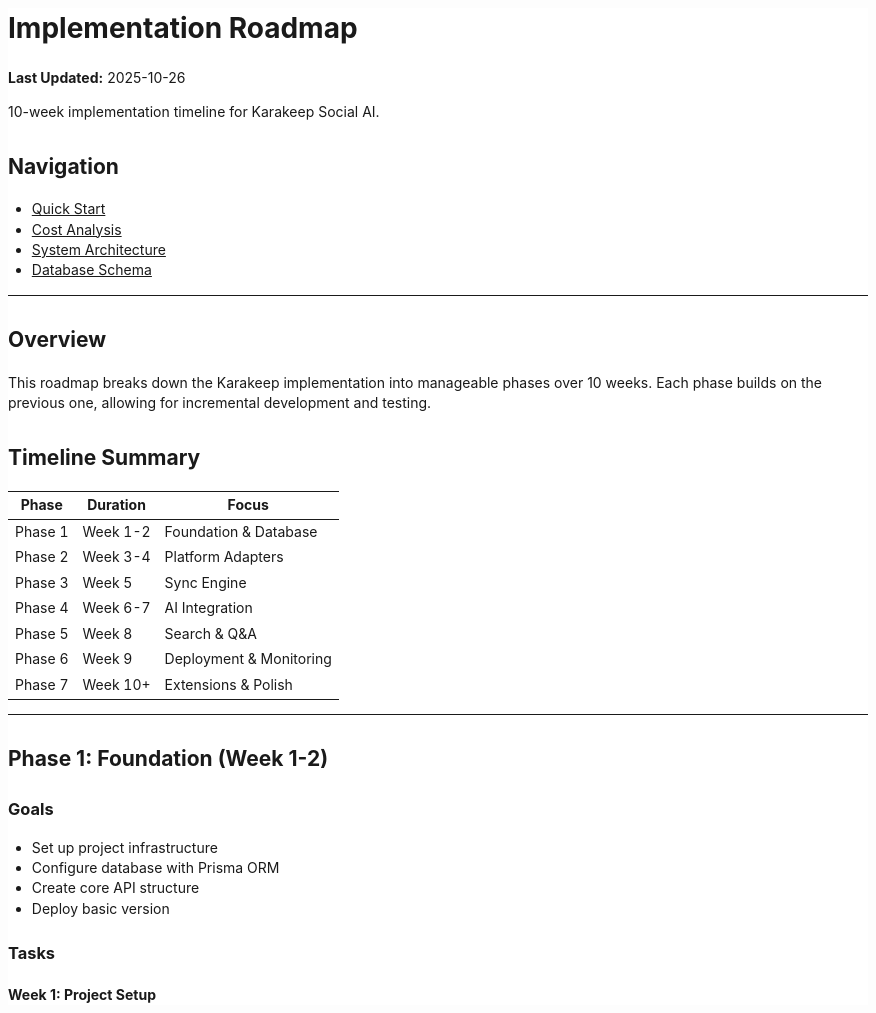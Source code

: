 # Implementation Roadmap

**Last Updated:** 2025-10-26

10-week implementation timeline for Karakeep Social AI.

## Navigation

- [Quick Start](./quick-start.md)
- [Cost Analysis](./cost-analysis.md)
- [System Architecture](../architecture/system-design.md)
- [Database Schema](../architecture/database-schema.md)

---

## Overview

This roadmap breaks down the Karakeep implementation into manageable phases over 10 weeks. Each phase builds on the previous one, allowing for incremental development and testing.

## Timeline Summary

| Phase | Duration | Focus |
|-------|----------|-------|
| Phase 1 | Week 1-2 | Foundation & Database |
| Phase 2 | Week 3-4 | Platform Adapters |
| Phase 3 | Week 5 | Sync Engine |
| Phase 4 | Week 6-7 | AI Integration |
| Phase 5 | Week 8 | Search & Q&A |
| Phase 6 | Week 9 | Deployment & Monitoring |
| Phase 7 | Week 10+ | Extensions & Polish |

---

## Phase 1: Foundation (Week 1-2)

### Goals
- Set up project infrastructure
- Configure database with Prisma ORM
- Create core API structure
- Deploy basic version

### Tasks

#### Week 1: Project Setup
